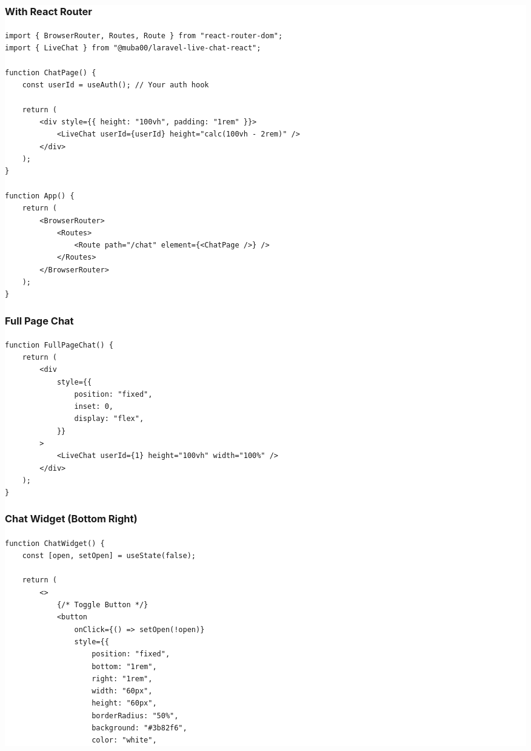 ### With React Router

```tsx
import { BrowserRouter, Routes, Route } from "react-router-dom";
import { LiveChat } from "@muba00/laravel-live-chat-react";

function ChatPage() {
    const userId = useAuth(); // Your auth hook

    return (
        <div style={{ height: "100vh", padding: "1rem" }}>
            <LiveChat userId={userId} height="calc(100vh - 2rem)" />
        </div>
    );
}

function App() {
    return (
        <BrowserRouter>
            <Routes>
                <Route path="/chat" element={<ChatPage />} />
            </Routes>
        </BrowserRouter>
    );
}
```

### Full Page Chat

```tsx
function FullPageChat() {
    return (
        <div
            style={{
                position: "fixed",
                inset: 0,
                display: "flex",
            }}
        >
            <LiveChat userId={1} height="100vh" width="100%" />
        </div>
    );
}
```

### Chat Widget (Bottom Right)

```tsx
function ChatWidget() {
    const [open, setOpen] = useState(false);

    return (
        <>
            {/* Toggle Button */}
            <button
                onClick={() => setOpen(!open)}
                style={{
                    position: "fixed",
                    bottom: "1rem",
                    right: "1rem",
                    width: "60px",
                    height: "60px",
                    borderRadius: "50%",
                    background: "#3b82f6",
                    color: "white",
```
